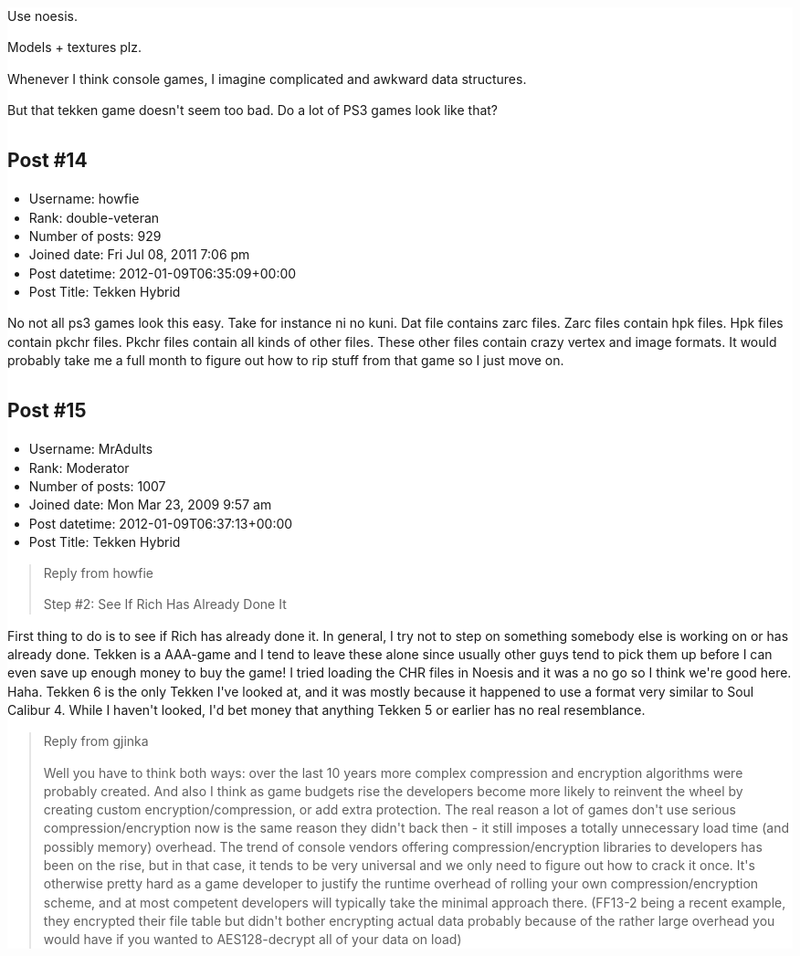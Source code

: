 Use noesis.



Models + textures plz.

Whenever I think console games, I imagine complicated and awkward data structures.

But that tekken game doesn't seem too bad. Do a lot of PS3 games look like that?
## Post #14
- Username: howfie
- Rank: double-veteran
- Number of posts: 929
- Joined date: Fri Jul 08, 2011 7:06 pm
- Post datetime: 2012-01-09T06:35:09+00:00
- Post Title: Tekken Hybrid

No not all ps3 games look this easy. Take for instance ni no kuni. Dat file contains zarc files. Zarc files contain hpk files. Hpk files contain pkchr files. Pkchr files contain all kinds of other files. These other files contain crazy vertex and image formats. It would probably take me a full month to figure out how to rip stuff from that game so I just move on.
## Post #15
- Username: MrAdults
- Rank: Moderator
- Number of posts: 1007
- Joined date: Mon Mar 23, 2009 9:57 am
- Post datetime: 2012-01-09T06:37:13+00:00
- Post Title: Tekken Hybrid

> Reply from howfie
>
> Step #2: See If Rich Has Already Done It

First thing to do is to see if Rich has already done it. In general, I try not to step on something somebody else is working on or has already done. Tekken is a AAA-game and I tend to leave these alone since usually other guys tend to pick them up before I can even save up enough money to buy the game! I tried loading the CHR files in Noesis and it was a no go so I think we're good here.
Haha. Tekken 6 is the only Tekken I've looked at, and it was mostly because it happened to use a format very similar to Soul Calibur 4. While I haven't looked, I'd bet money that anything Tekken 5 or earlier has no real resemblance.

> Reply from gjinka
>
> Well you have to think both ways: over the last 10 years more complex compression and encryption algorithms were probably created. And also I think as game budgets rise the developers become more likely to reinvent the wheel by creating custom encryption/compression, or add extra protection.
The real reason a lot of games don't use serious compression/encryption now is the same reason they didn't back then - it still imposes a totally unnecessary load time (and possibly memory) overhead. The trend of console vendors offering compression/encryption libraries to developers has been on the rise, but in that case, it tends to be very universal and we only need to figure out how to crack it once. It's otherwise pretty hard as a game developer to justify the runtime overhead of rolling your own compression/encryption scheme, and at most competent developers will typically take the minimal approach there. (FF13-2 being a recent example, they encrypted their file table but didn't bother encrypting actual data probably because of the rather large overhead you would have if you wanted to AES128-decrypt all of your data on load)

